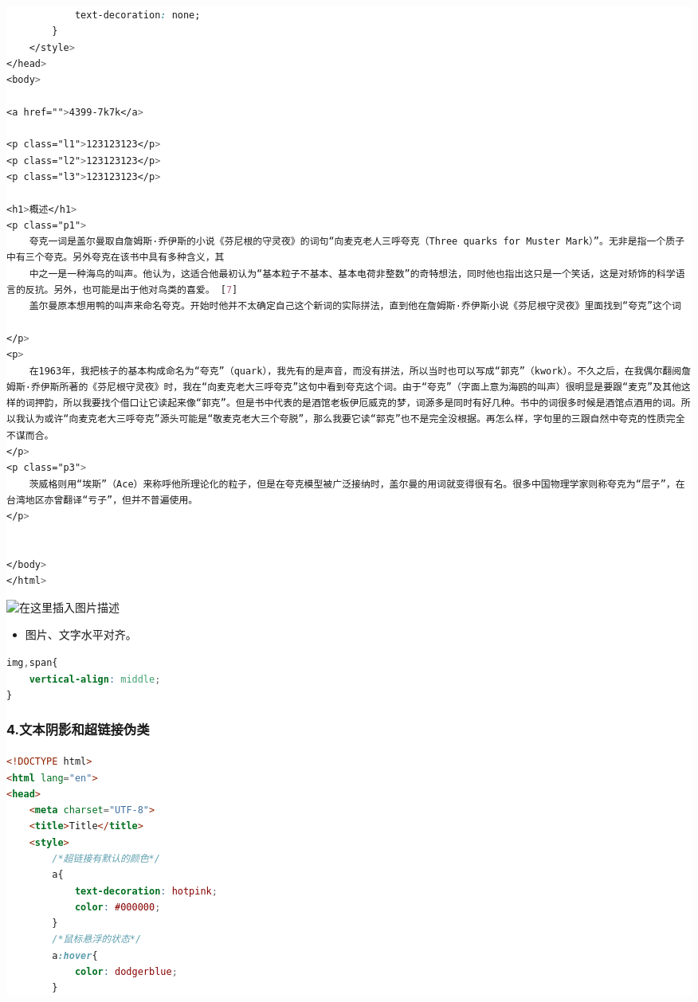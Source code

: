 ```css
            text-decoration: none;
        }
    </style>
</head>
<body>

<a href="">4399-7k7k</a>

<p class="l1">123123123</p>
<p class="l2">123123123</p>
<p class="l3">123123123</p>

<h1>概述</h1>
<p class="p1">
    夸克一词是盖尔曼取自詹姆斯·乔伊斯的小说《芬尼根的守灵夜》的词句“向麦克老人三呼夸克（Three quarks for Muster Mark）”。无非是指一个质子中有三个夸克。另外夸克在该书中具有多种含义，其
    中之一是一种海鸟的叫声。他认为，这适合他最初认为“基本粒子不基本、基本电荷非整数”的奇特想法，同时他也指出这只是一个笑话，这是对矫饰的科学语言的反抗。另外，也可能是出于他对鸟类的喜爱。 [7]
    盖尔曼原本想用鸭的叫声来命名夸克。开始时他并不太确定自己这个新词的实际拼法，直到他在詹姆斯·乔伊斯小说《芬尼根守灵夜》里面找到“夸克”这个词

</p>
<p>
    在1963年，我把核子的基本构成命名为“夸克”（quark），我先有的是声音，而没有拼法，所以当时也可以写成“郭克”（kwork）。不久之后，在我偶尔翻阅詹姆斯·乔伊斯所著的《芬尼根守灵夜》时，我在“向麦克老大三呼夸克”这句中看到夸克这个词。由于“夸克”（字面上意为海鸥的叫声）很明显是要跟“麦克”及其他这样的词押韵，所以我要找个借口让它读起来像“郭克”。但是书中代表的是酒馆老板伊厄威克的梦，词源多是同时有好几种。书中的词很多时候是酒馆点酒用的词。所以我认为或许“向麦克老大三呼夸克”源头可能是“敬麦克老大三个夸脱”，那么我要它读“郭克”也不是完全没根据。再怎么样，字句里的三跟自然中夸克的性质完全不谋而合。
</p>
<p class="p3">
    茨威格则用“埃斯”（Ace）来称呼他所理论化的粒子，但是在夸克模型被广泛接纳时，盖尔曼的用词就变得很有名。很多中国物理学家则称夸克为“层子”，在台湾地区亦曾翻译“亏子”，但并不普遍使用。
</p>


</body>
</html>
```

![在这里插入图片描述](https://img-blog.csdnimg.cn/20210629100542629.png?x-oss-process=image/watermark,type_ZmFuZ3poZW5naGVpdGk,shadow_10,text_aHR0cHM6Ly9ibG9nLmNzZG4ubmV0L20wXzQ2MTUzOTQ5,size_16,color_FFFFFF,t_70#pic_center)

- 图片、文字水平对齐。

```css
img,span{
    vertical-align: middle;
}
```

### 4.文本阴影和超链接伪类

```html
<!DOCTYPE html>
<html lang="en">
<head>
    <meta charset="UTF-8">
    <title>Title</title>
    <style>
        /*超链接有默认的颜色*/
        a{
            text-decoration: hotpink;
            color: #000000;
        }
        /*鼠标悬浮的状态*/
        a:hover{
            color: dodgerblue;
        }
```